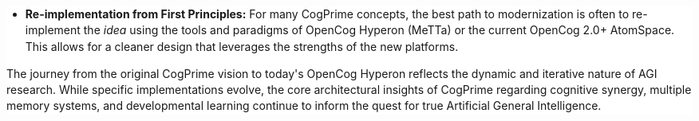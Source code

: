 *   **Re-implementation from First Principles:** For many CogPrime concepts, the best path to modernization is often to re-implement the *idea* using the tools and paradigms of OpenCog Hyperon (MeTTa) or the current OpenCog 2.0+ AtomSpace. This allows for a cleaner design that leverages the strengths of the new platforms.

The journey from the original CogPrime vision to today's OpenCog Hyperon reflects the dynamic and iterative nature of AGI research. While specific implementations evolve, the core architectural insights of CogPrime regarding cognitive synergy, multiple memory systems, and developmental learning continue to inform the quest for true Artificial General Intelligence.
